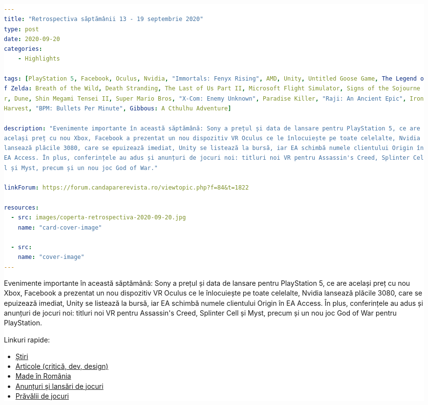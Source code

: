 ```yaml
---
title: "Retrospectiva săptămânii 13 - 19 septembrie 2020"
type: post
date: 2020-09-20
categories:
    - Highlights

tags: [PlayStation 5, Facebook, Oculus, Nvidia, "Immortals: Fenyx Rising", AMD, Unity, Untitled Goose Game, The Legend of Zelda: Breath of the Wild, Death Stranding, The Last of Us Part II, Microsoft Flight Simulator, Signs of the Sojourner, Dune, Shin Megami Tensei II, Super Mario Bros, "X-Com: Enemy Unknown", Paradise Killer, "Raji: An Ancient Epic", Iron Harvest, "BPM: Bullets Per Minute", Gibbous: A Cthulhu Adventure]

description: "Evenimente importante în această săptămână: Sony a prețul și data de lansare pentru PlayStation 5, ce are același preț cu nou Xbox, Facebook a prezentat un nou dispozitiv VR Oculus ce le înlocuiește pe toate celelalte, Nvidia lansează plăcile 3080, care se epuizează imediat, Unity se listează la bursă, iar EA schimbă numele clientului Origin în EA Access. În plus, conferințele au adus și anunțuri de jocuri noi: titluri noi VR pentru Assassin's Creed, Splinter Cell și Myst, precum și un nou joc God of War."

linkForum: https://forum.candaparerevista.ro/viewtopic.php?f=84&t=1822

resources:
  - src: images/coperta-retrospectiva-2020-09-20.jpg
    name: "card-cover-image"

  - src:
    name: "cover-image"
---
```


Evenimente importante în această săptămână: Sony a prețul și data de lansare pentru PlayStation 5, ce are același preț cu nou Xbox, Facebook a prezentat un nou dispozitiv VR Oculus ce le înlocuiește pe toate celelalte, Nvidia lansează plăcile 3080, care se epuizează imediat, Unity se listează la bursă, iar EA schimbă numele clientului Origin în EA Access. În plus, conferințele au adus și anunțuri de jocuri noi: titluri noi VR pentru Assassin's Creed, Splinter Cell și Myst, precum și un nou joc God of War pentru PlayStation.

Linkuri rapide:

* [Știri](#știri)
* [Articole (critică, dev, design)](#articole-critică-dev-design)
* [Made în România](#made-în-românia)
* [Anunțuri şi lansări de jocuri](#anunţuri-şi-lansări-de-jocuri)
* [Prăvălii de jocuri](#prăvălii-de-jocuri)
